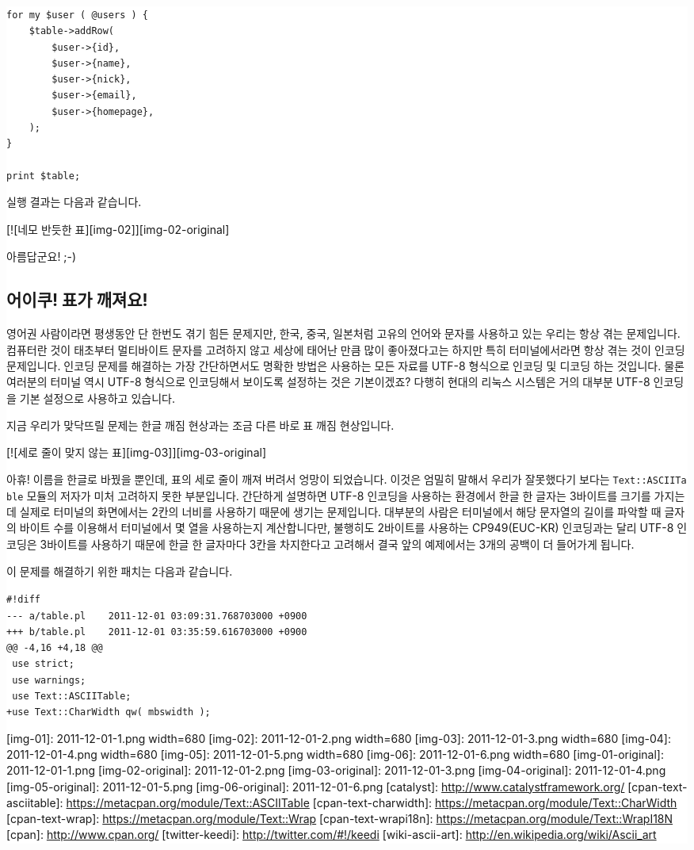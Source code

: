     for my $user ( @users ) {
        $table->addRow(
            $user->{id},
            $user->{name},
            $user->{nick},
            $user->{email},
            $user->{homepage},
        );
    }
    
    print $table;

실행 결과는 다음과 같습니다.

[![네모 반듯한 표][img-02]][img-02-original]

아름답군요! ;-)



어이쿠! 표가 깨져요!
---------------------

영어권 사람이라면 평생동안 단 한번도 겪기 힘든 문제지만, 한국, 중국, 일본처럼
고유의 언어와 문자를 사용하고 있는 우리는 항상 겪는 문제입니다. 
컴퓨터란 것이 태초부터 멀티바이트 문자를 고려하지 않고 세상에 태어난 만큼
많이 좋아졌다고는 하지만 특히 터미널에서라면 항상 겪는 것이 인코딩 문제입니다.
인코딩 문제를 해결하는 가장 간단하면서도 명확한 방법은
사용하는 모든 자료를 UTF-8 형식으로 인코딩 및 디코딩 하는 것입니다.
물론 여러분의 터미널 역시 UTF-8 형식으로 인코딩해서 보이도록 설정하는 것은 기본이겠죠?
다행히 현대의 리눅스 시스템은 거의 대부분 UTF-8 인코딩을 기본 설정으로 사용하고 있습니다.

지금 우리가 맞닥뜨릴 문제는 한글 깨짐 현상과는 조금 다른 바로 표 깨짐 현상입니다.

[![세로 줄이 맞지 않는 표][img-03]][img-03-original]

아휴! 이름을 한글로 바꿨을 뿐인데, 표의 세로 줄이 깨져 버려서 엉망이 되었습니다.
이것은 엄밀히 말해서 우리가 잘못했다기 보다는 `Text::ASCIITable` 모듈의 저자가
미처 고려하지 못한 부분입니다.
간단하게 설명하면 UTF-8 인코딩을 사용하는 환경에서 한글 한 글자는 3바이트를 크기를
가지는데 실제로 터미널의 화면에서는 2칸의 너비를 사용하기 때문에 생기는 문제입니다.
대부분의 사람은 터미널에서 해당 문자열의 길이를 파악할 때 글자의 바이트 수를 이용해서
터미널에서 몇 열을 사용하는지 계산합니다만, 불행히도 2바이트를 사용하는 CP949(EUC-KR)
인코딩과는 달리 UTF-8 인코딩은 3바이트를 사용하기 때문에 한글 한 글자마다 3칸을
차지한다고 고려해서 결국 앞의 예제에서는 3개의 공백이 더 들어가게 됩니다.

이 문제를 해결하기 위한 패치는 다음과 같습니다.

    #!diff
    --- a/table.pl    2011-12-01 03:09:31.768703000 +0900
    +++ b/table.pl    2011-12-01 03:35:59.616703000 +0900
    @@ -4,16 +4,18 @@
     use strict;
     use warnings;
     use Text::ASCIITable;
    +use Text::CharWidth qw( mbswidth );
     

[img-01]:               2011-12-01-1.png width=680
[img-02]:               2011-12-01-2.png width=680
[img-03]:               2011-12-01-3.png width=680
[img-04]:               2011-12-01-4.png width=680
[img-05]:               2011-12-01-5.png width=680
[img-06]:               2011-12-01-6.png width=680
[img-01-original]:      2011-12-01-1.png
[img-02-original]:      2011-12-01-2.png
[img-03-original]:      2011-12-01-3.png
[img-04-original]:      2011-12-01-4.png
[img-05-original]:      2011-12-01-5.png
[img-06-original]:      2011-12-01-6.png
[catalyst]:             http://www.catalystframework.org/
[cpan-text-asciitable]: https://metacpan.org/module/Text::ASCIITable
[cpan-text-charwidth]:  https://metacpan.org/module/Text::CharWidth
[cpan-text-wrap]:       https://metacpan.org/module/Text::Wrap
[cpan-text-wrapi18n]:   https://metacpan.org/module/Text::WrapI18N
[cpan]:                 http://www.cpan.org/
[twitter-keedi]:        http://twitter.com/#!/keedi
[wiki-ascii-art]:       http://en.wikipedia.org/wiki/Ascii_art